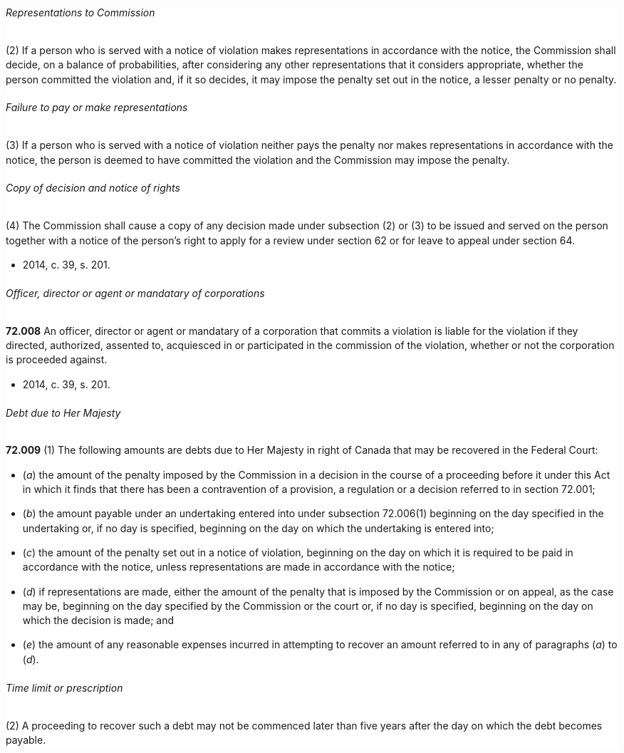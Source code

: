 ###### Representations to Commission

(2) If a person who is served with a notice of violation makes representations in accordance with the notice, the Commission shall decide, on a balance of probabilities, after considering any other representations that it considers appropriate, whether the person committed the violation and, if it so decides, it may impose the penalty set out in the notice, a lesser penalty or no penalty.

###### Failure to pay or make representations

(3) If a person who is served with a notice of violation neither pays the penalty nor makes representations in accordance with the notice, the person is deemed to have committed the violation and the Commission may impose the penalty.

###### Copy of decision and notice of rights

(4) The Commission shall cause a copy of any decision made under subsection (2) or (3) to be issued and served on the person together with a notice of the person’s right to apply for a review under section 62 or for leave to appeal under section 64.

  * 2014, c. 39, s. 201.

###### Officer, director or agent or mandatary of corporations

**72.008** An officer, director or agent or mandatary of a corporation that commits a violation is liable for the violation if they directed, authorized, assented to, acquiesced in or participated in the commission of the violation, whether or not the corporation is proceeded against.

  * 2014, c. 39, s. 201.

###### Debt due to Her Majesty

**72.009** (1) The following amounts are debts due to Her Majesty in right of Canada that may be recovered in the Federal Court:

  * (_a_) the amount of the penalty imposed by the Commission in a decision in the course of a proceeding before it under this Act in which it finds that there has been a contravention of a provision, a regulation or a decision referred to in section 72.001;

  * (_b_) the amount payable under an undertaking entered into under subsection 72.006(1) beginning on the day specified in the undertaking or, if no day is specified, beginning on the day on which the undertaking is entered into;

  * (_c_) the amount of the penalty set out in a notice of violation, beginning on the day on which it is required to be paid in accordance with the notice, unless representations are made in accordance with the notice;

  * (_d_) if representations are made, either the amount of the penalty that is imposed by the Commission or on appeal, as the case may be, beginning on the day specified by the Commission or the court or, if no day is specified, beginning on the day on which the decision is made; and

  * (_e_) the amount of any reasonable expenses incurred in attempting to recover an amount referred to in any of paragraphs (_a_) to (_d_).

###### Time limit or prescription

(2) A proceeding to recover such a debt may not be commenced later than five years after the day on which the debt becomes payable.
